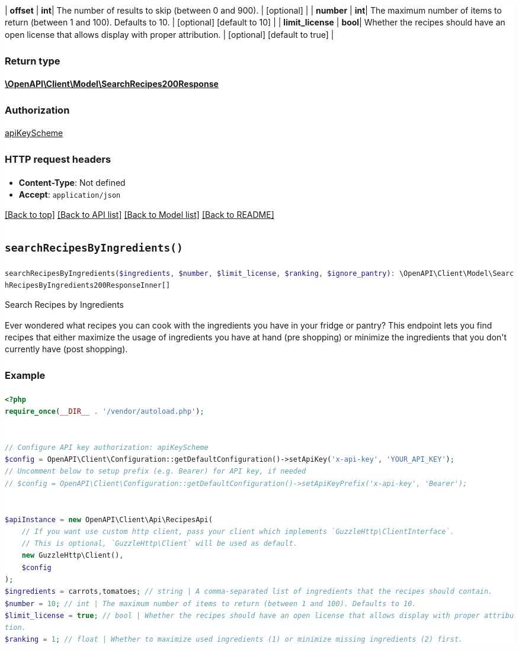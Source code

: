 | **offset** | **int**| The number of results to skip (between 0 and 900). | [optional] |
| **number** | **int**| The maximum number of items to return (between 1 and 100). Defaults to 10. | [optional] [default to 10] |
| **limit_license** | **bool**| Whether the recipes should have an open license that allows display with proper attribution. | [optional] [default to true] |

### Return type

[**\OpenAPI\Client\Model\SearchRecipes200Response**](../Model/SearchRecipes200Response.md)

### Authorization

[apiKeyScheme](../../README.md#apiKeyScheme)

### HTTP request headers

- **Content-Type**: Not defined
- **Accept**: `application/json`

[[Back to top]](#) [[Back to API list]](../../README.md#endpoints)
[[Back to Model list]](../../README.md#models)
[[Back to README]](../../README.md)

## `searchRecipesByIngredients()`

```php
searchRecipesByIngredients($ingredients, $number, $limit_license, $ranking, $ignore_pantry): \OpenAPI\Client\Model\SearchRecipesByIngredients200ResponseInner[]
```

Search Recipes by Ingredients

Ever wondered what recipes you can cook with the ingredients you have in your fridge or pantry? This endpoint lets you find recipes that either maximize the usage of ingredients you have at hand (pre shopping) or minimize the ingredients that you don't currently have (post shopping).

### Example

```php
<?php
require_once(__DIR__ . '/vendor/autoload.php');


// Configure API key authorization: apiKeyScheme
$config = OpenAPI\Client\Configuration::getDefaultConfiguration()->setApiKey('x-api-key', 'YOUR_API_KEY');
// Uncomment below to setup prefix (e.g. Bearer) for API key, if needed
// $config = OpenAPI\Client\Configuration::getDefaultConfiguration()->setApiKeyPrefix('x-api-key', 'Bearer');


$apiInstance = new OpenAPI\Client\Api\RecipesApi(
    // If you want use custom http client, pass your client which implements `GuzzleHttp\ClientInterface`.
    // This is optional, `GuzzleHttp\Client` will be used as default.
    new GuzzleHttp\Client(),
    $config
);
$ingredients = carrots,tomatoes; // string | A comma-separated list of ingredients that the recipes should contain.
$number = 10; // int | The maximum number of items to return (between 1 and 100). Defaults to 10.
$limit_license = true; // bool | Whether the recipes should have an open license that allows display with proper attribution.
$ranking = 1; // float | Whether to maximize used ingredients (1) or minimize missing ingredients (2) first.
```